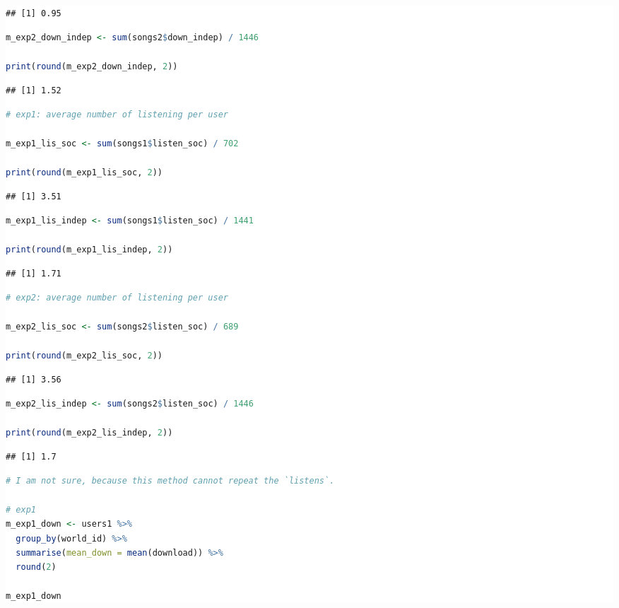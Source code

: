     ## [1] 0.95

``` r
m_exp2_down_indep <- sum(songs2$down_indep) / 1446

print(round(m_exp2_down_indep, 2))
```

    ## [1] 1.52

``` r
# exp1: average number of listening per user

m_exp1_lis_soc <- sum(songs1$listen_soc) / 702

print(round(m_exp1_lis_soc, 2))
```

    ## [1] 3.51

``` r
m_exp1_lis_indep <- sum(songs1$listen_soc) / 1441

print(round(m_exp1_lis_indep, 2))
```

    ## [1] 1.71

``` r
# exp2: average number of listening per user

m_exp2_lis_soc <- sum(songs2$listen_soc) / 689

print(round(m_exp2_lis_soc, 2))
```

    ## [1] 3.56

``` r
m_exp2_lis_indep <- sum(songs2$listen_soc) / 1446

print(round(m_exp2_lis_indep, 2))
```

    ## [1] 1.7

``` r
# I am not sure, because this method cannot repeat the `listens`.

# exp1
m_exp1_down <- users1 %>% 
  group_by(world_id) %>% 
  summarise(mean_down = mean(download)) %>% 
  round(2)

m_exp1_down
```
